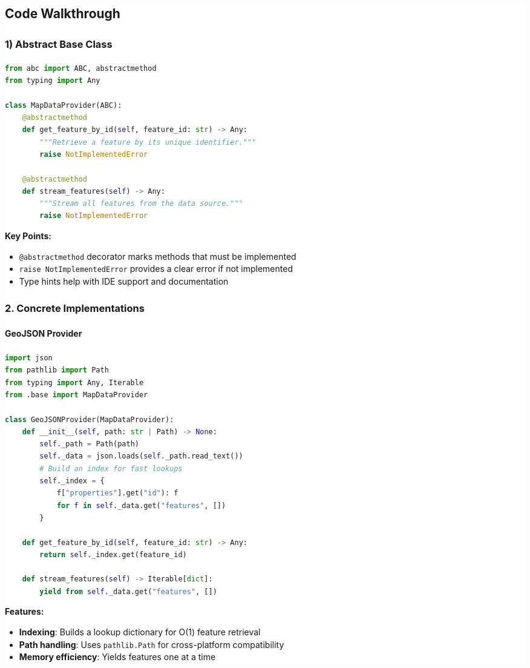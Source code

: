 ## Code Walkthrough

### 1) Abstract Base Class

```python
from abc import ABC, abstractmethod
from typing import Any

class MapDataProvider(ABC):
    @abstractmethod
    def get_feature_by_id(self, feature_id: str) -> Any:
        """Retrieve a feature by its unique identifier."""
        raise NotImplementedError

    @abstractmethod
    def stream_features(self) -> Any:
        """Stream all features from the data source."""
        raise NotImplementedError
```

**Key Points:**
- `@abstractmethod` decorator marks methods that must be implemented
- `raise NotImplementedError` provides a clear error if not implemented
- Type hints help with IDE support and documentation

### 2. Concrete Implementations

#### GeoJSON Provider
```python
import json
from pathlib import Path
from typing import Any, Iterable
from .base import MapDataProvider

class GeoJSONProvider(MapDataProvider):
    def __init__(self, path: str | Path) -> None:
        self._path = Path(path)
        self._data = json.loads(self._path.read_text())
        # Build an index for fast lookups
        self._index = {
            f["properties"].get("id"): f 
            for f in self._data.get("features", [])
        }

    def get_feature_by_id(self, feature_id: str) -> Any:
        return self._index.get(feature_id)

    def stream_features(self) -> Iterable[dict]:
        yield from self._data.get("features", [])
```

**Features:**
- **Indexing**: Builds a lookup dictionary for O(1) feature retrieval
- **Path handling**: Uses `pathlib.Path` for cross-platform compatibility
- **Memory efficiency**: Yields features one at a time
